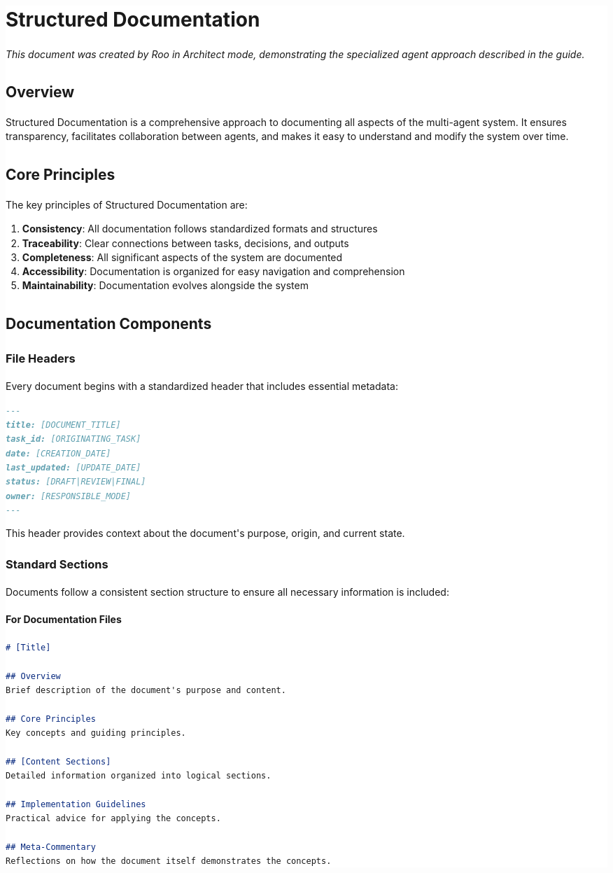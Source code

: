 # Structured Documentation

*This document was created by Roo in Architect mode, demonstrating the specialized agent approach described in the guide.*

## Overview

Structured Documentation is a comprehensive approach to documenting all aspects of the multi-agent system. It ensures transparency, facilitates collaboration between agents, and makes it easy to understand and modify the system over time.

## Core Principles

The key principles of Structured Documentation are:

1. **Consistency**: All documentation follows standardized formats and structures
2. **Traceability**: Clear connections between tasks, decisions, and outputs
3. **Completeness**: All significant aspects of the system are documented
4. **Accessibility**: Documentation is organized for easy navigation and comprehension
5. **Maintainability**: Documentation evolves alongside the system

## Documentation Components

### File Headers

Every document begins with a standardized header that includes essential metadata:

```markdown
---
title: [DOCUMENT_TITLE]
task_id: [ORIGINATING_TASK]
date: [CREATION_DATE]
last_updated: [UPDATE_DATE]
status: [DRAFT|REVIEW|FINAL]
owner: [RESPONSIBLE_MODE]
---
```

This header provides context about the document's purpose, origin, and current state.

### Standard Sections

Documents follow a consistent section structure to ensure all necessary information is included:

#### For Documentation Files

```markdown
# [Title]

## Overview
Brief description of the document's purpose and content.

## Core Principles
Key concepts and guiding principles.

## [Content Sections]
Detailed information organized into logical sections.

## Implementation Guidelines
Practical advice for applying the concepts.

## Meta-Commentary
Reflections on how the document itself demonstrates the concepts.
```
